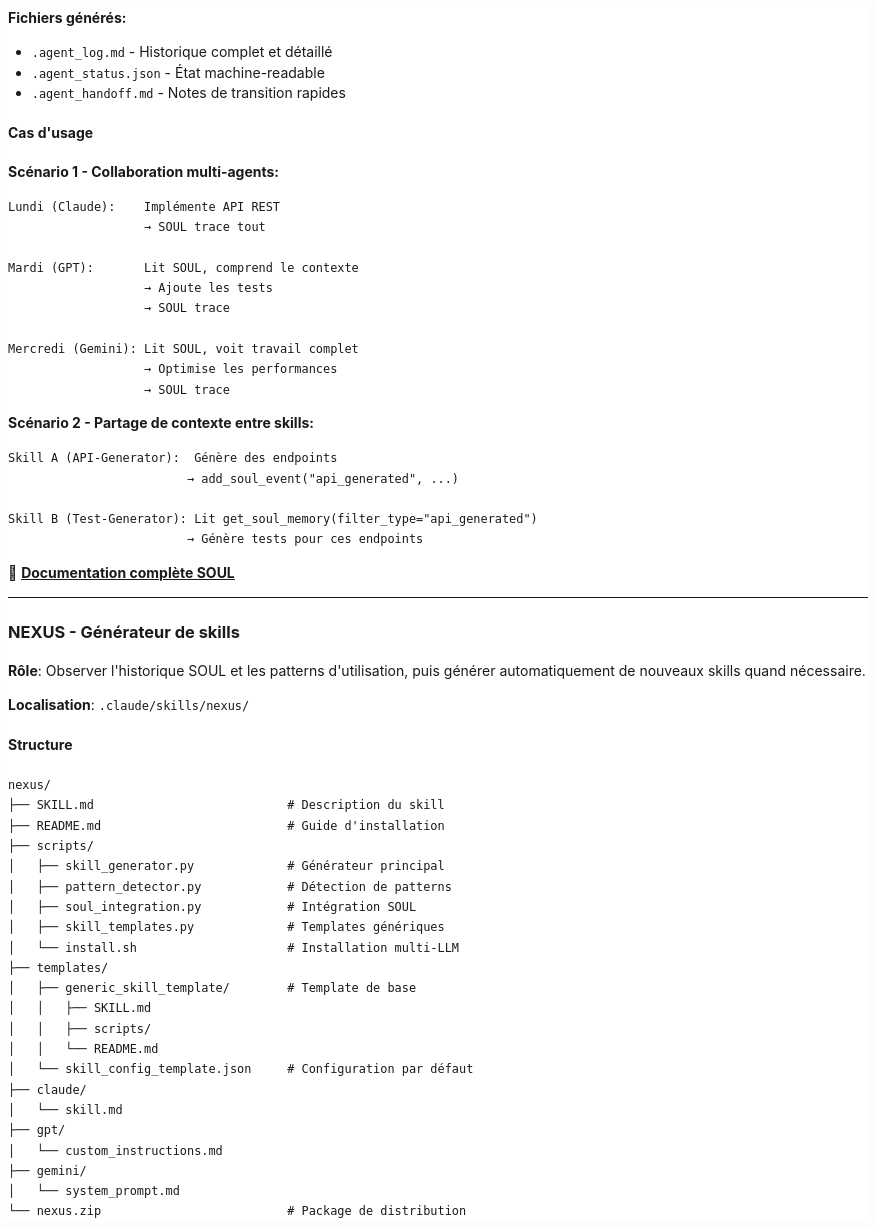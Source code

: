 **Fichiers générés:**
- `.agent_log.md` - Historique complet et détaillé
- `.agent_status.json` - État machine-readable
- `.agent_handoff.md` - Notes de transition rapides

#### Cas d'usage

**Scénario 1 - Collaboration multi-agents:**
```
Lundi (Claude):    Implémente API REST
                   → SOUL trace tout

Mardi (GPT):       Lit SOUL, comprend le contexte
                   → Ajoute les tests
                   → SOUL trace

Mercredi (Gemini): Lit SOUL, voit travail complet
                   → Optimise les performances
                   → SOUL trace
```

**Scénario 2 - Partage de contexte entre skills:**
```
Skill A (API-Generator):  Génère des endpoints
                         → add_soul_event("api_generated", ...)

Skill B (Test-Generator): Lit get_soul_memory(filter_type="api_generated")
                         → Génère tests pour ces endpoints
```

📖 **[Documentation complète SOUL](SOUL_SYSTEM.md)**

---

### NEXUS - Générateur de skills

**Rôle**: Observer l'historique SOUL et les patterns d'utilisation, puis générer automatiquement de nouveaux skills quand nécessaire.

**Localisation**: `.claude/skills/nexus/`

#### Structure

```
nexus/
├── SKILL.md                           # Description du skill
├── README.md                          # Guide d'installation
├── scripts/
│   ├── skill_generator.py             # Générateur principal
│   ├── pattern_detector.py            # Détection de patterns
│   ├── soul_integration.py            # Intégration SOUL
│   ├── skill_templates.py             # Templates génériques
│   └── install.sh                     # Installation multi-LLM
├── templates/
│   ├── generic_skill_template/        # Template de base
│   │   ├── SKILL.md
│   │   ├── scripts/
│   │   └── README.md
│   └── skill_config_template.json     # Configuration par défaut
├── claude/
│   └── skill.md
├── gpt/
│   └── custom_instructions.md
├── gemini/
│   └── system_prompt.md
└── nexus.zip                          # Package de distribution
```
